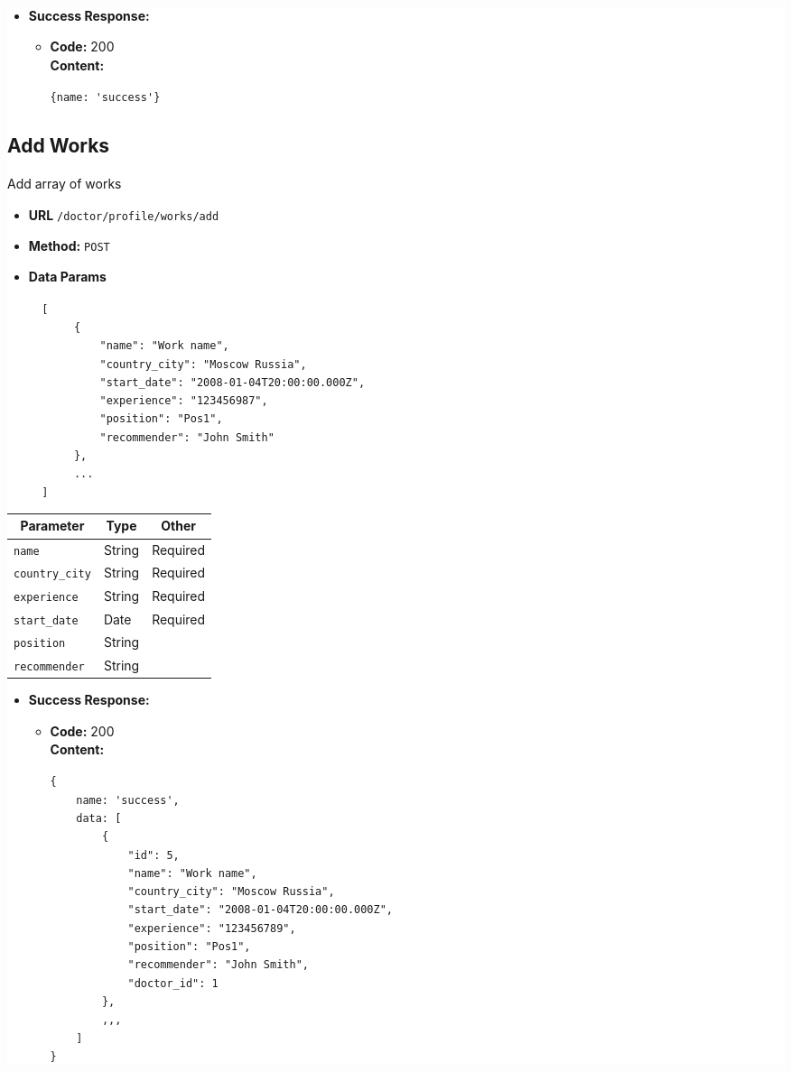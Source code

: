 * **Success Response:**

  * **Code:** 200 <br />
    **Content:** 
    
        {name: 'success'}
        
        
## Add Works

  Add array of works

* **URL** `/doctor/profile/works/add`

* **Method:** `POST`

* **Data Params**

        [
             {
                 "name": "Work name",
                 "country_city": "Moscow Russia",
                 "start_date": "2008-01-04T20:00:00.000Z",
                 "experience": "123456987",
                 "position": "Pos1",
                 "recommender": "John Smith"
             },
             ...
        ]
        
| Parameter             | Type       | Other      |
|-----------------------|------------|------------|
| `name`                | String     | Required   |
| `country_city`        | String     | Required   |
| `experience`          | String     | Required   |
| `start_date`          | Date       | Required   |
| `position`            | String     |            |
| `recommender`         | String     |            |

* **Success Response:**

  * **Code:** 200 <br />
    **Content:** 
    
        {
            name: 'success',
            data: [
                {
                    "id": 5,
                    "name": "Work name",
                    "country_city": "Moscow Russia",
                    "start_date": "2008-01-04T20:00:00.000Z",
                    "experience": "123456789",
                    "position": "Pos1",
                    "recommender": "John Smith",
                    "doctor_id": 1
                },
                ,,,
            ]
        }
    